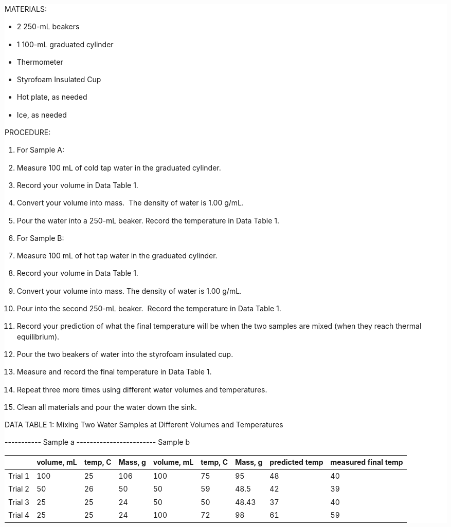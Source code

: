   

MATERIALS:  

-   2 250-mL beakers
    
-   1 100-mL graduated cylinder
    
-   Thermometer
    
-   Styrofoam Insulated Cup
    
-   Hot plate, as needed
    
-   Ice, as needed  
    

  

PROCEDURE:

1.  For Sample A:
    

1.  Measure 100 mL of cold tap water in the graduated cylinder.  
    
2.  Record your volume in Data Table 1. 
    
3.  Convert your volume into mass.  The density of water is 1.00 g/mL.
    
4.  Pour the water into a 250-mL beaker. Record the temperature in Data Table 1.
    

3.  For Sample B: 
    

1.  Measure 100 mL of hot tap water in the graduated cylinder.  
    
2.  Record your volume in Data Table 1.
    
3.  Convert your volume into mass. The density of water is 1.00 g/mL.
    
4.  Pour into the second 250-mL beaker.  Record the temperature in Data Table 1.
    

5.  Record your prediction of what the final temperature will be when the two samples are mixed (when they reach thermal equilibrium).
    
6.  Pour the two beakers of water into the styrofoam insulated cup.
    
7.  Measure and record the final temperature in Data Table 1.
    
8.  Repeat three more times using different water volumes and temperatures. 
    
9.  Clean all materials and pour the water down the sink.  
    

DATA TABLE 1: Mixing Two Water Samples at Different Volumes and Temperatures


----------- Sample a   ------------------------ Sample b

|         | volume, mL | temp, C | Mass, g | volume, mL | temp, C | Mass, g | predicted temp | measured final temp |
| ------- | ---------- | ------- | ------- | ---------- | ------- | ------- | -------------- | ------------------- |
| Trial 1 | 100        | 25      | 106     | 100        | 75      | 95      | 48             | 40                  |
| Trial 2 | 50         | 26      | 50      | 50         | 59      | 48.5    | 42             | 39                  |
| Trial 3 | 25         | 25      | 24      | 50         | 50      | 48.43   | 37             | 40                  |
| Trial 4 | 25         | 25      | 24      | 100        | 72      | 98      | 61             | 59                  | 
